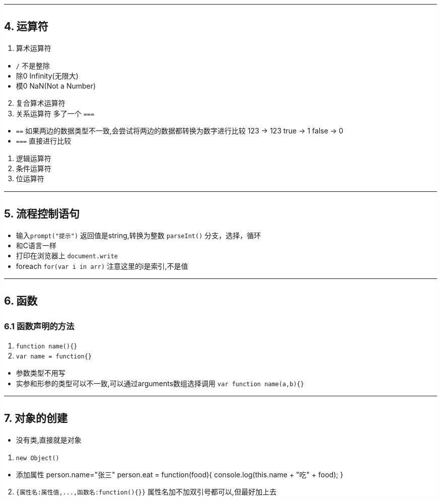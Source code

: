 ***

## 4. 运算符
1. 算术运算符
+ `/` 不是整除
+ 除0 Infinity(无限大)
+ 模0 NaN(Not a Number)
2. 复合算术运算符
3. 关系运算符
多了一个 `===`
+ `==` 如果两边的数据类型不一致,会尝试将两边的数据都转换为数字进行比较
123 -> 123
true -> 1
false -> 0
+ `===` 直接进行比较
1. 逻辑运算符
2. 条件运算符
3. 位运算符

***

## 5. 流程控制语句
+ 输入`prompt("提示")`
返回值是string,转换为整数 `parseInt()`
分支，选择，循环
+ 和C语言一样
+ 打印在浏览器上
`document.write`
+ foreach
`for(var i in arr)`
注意这里的i是索引,不是值

***

## 6. 函数
### 6.1 函数声明的方法
1. `function name(){}`
2. `var name = function{}`
+ 参数类型不用写
+ 实参和形参的类型可以不一致,可以通过arguments数组选择调用
`var function name(a,b){}`

***

## 7. 对象的创建
+ 没有类,直接就是对象
1. `new Object()`
+ 添加属性
person.name="张三"
person.eat = function(food){
    console.log(this.name + "吃" + food);
}
2. `{属性名:属性值,...,函数名:function(){}}`
属性名加不加双引号都可以,但最好加上去
